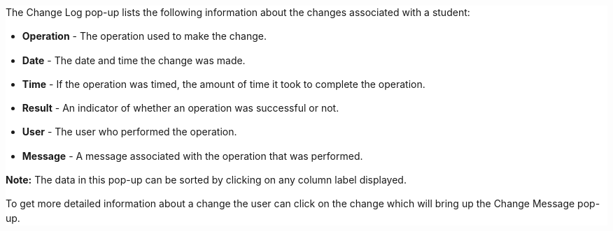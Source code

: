 
The Change Log pop-up lists the following information about the changes associated with a student:


 

* **Operation** - The operation used to make the change.

* **Date** - The date and time the change was made.

* **Time** - If the operation was timed, the amount of time it took to complete the operation.

* **Result** - An indicator of whether an operation was successful or not.

* **User** - The user who performed the operation.

* **Message** - A message associated with the operation that was performed.


 


**Note:** The data in this pop-up can be sorted by clicking on any column label displayed.



 


To get more detailed information about a change the user can click on the change which will bring up the Change Message pop-up.


 

